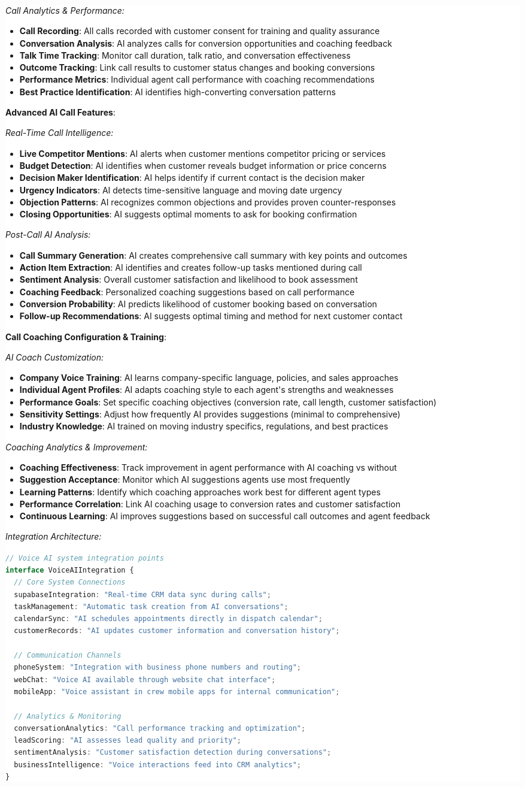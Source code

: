 *Call Analytics & Performance:*
- **Call Recording**: All calls recorded with customer consent for training and quality assurance
- **Conversation Analysis**: AI analyzes calls for conversion opportunities and coaching feedback
- **Talk Time Tracking**: Monitor call duration, talk ratio, and conversation effectiveness
- **Outcome Tracking**: Link call results to customer status changes and booking conversions
- **Performance Metrics**: Individual agent call performance with coaching recommendations
- **Best Practice Identification**: AI identifies high-converting conversation patterns

**Advanced AI Call Features**:

*Real-Time Call Intelligence:*
- **Live Competitor Mentions**: AI alerts when customer mentions competitor pricing or services
- **Budget Detection**: AI identifies when customer reveals budget information or price concerns
- **Decision Maker Identification**: AI helps identify if current contact is the decision maker
- **Urgency Indicators**: AI detects time-sensitive language and moving date urgency
- **Objection Patterns**: AI recognizes common objections and provides proven counter-responses
- **Closing Opportunities**: AI suggests optimal moments to ask for booking confirmation

*Post-Call AI Analysis:*
- **Call Summary Generation**: AI creates comprehensive call summary with key points and outcomes
- **Action Item Extraction**: AI identifies and creates follow-up tasks mentioned during call
- **Sentiment Analysis**: Overall customer satisfaction and likelihood to book assessment
- **Coaching Feedback**: Personalized coaching suggestions based on call performance
- **Conversion Probability**: AI predicts likelihood of customer booking based on conversation
- **Follow-up Recommendations**: AI suggests optimal timing and method for next customer contact

**Call Coaching Configuration & Training**:

*AI Coach Customization:*
- **Company Voice Training**: AI learns company-specific language, policies, and sales approaches
- **Individual Agent Profiles**: AI adapts coaching style to each agent's strengths and weaknesses
- **Performance Goals**: Set specific coaching objectives (conversion rate, call length, customer satisfaction)
- **Sensitivity Settings**: Adjust how frequently AI provides suggestions (minimal to comprehensive)
- **Industry Knowledge**: AI trained on moving industry specifics, regulations, and best practices

*Coaching Analytics & Improvement:*
- **Coaching Effectiveness**: Track improvement in agent performance with AI coaching vs without
- **Suggestion Acceptance**: Monitor which AI suggestions agents use most frequently
- **Learning Patterns**: Identify which coaching approaches work best for different agent types
- **Performance Correlation**: Link AI coaching usage to conversion rates and customer satisfaction
- **Continuous Learning**: AI improves suggestions based on successful call outcomes and agent feedback

*Integration Architecture:*
```typescript
// Voice AI system integration points
interface VoiceAIIntegration {
  // Core System Connections
  supabaseIntegration: "Real-time CRM data sync during calls";
  taskManagement: "Automatic task creation from AI conversations";
  calendarSync: "AI schedules appointments directly in dispatch calendar";
  customerRecords: "AI updates customer information and conversation history";
  
  // Communication Channels
  phoneSystem: "Integration with business phone numbers and routing";
  webChat: "Voice AI available through website chat interface";
  mobileApp: "Voice assistant in crew mobile apps for internal communication";
  
  // Analytics & Monitoring
  conversationAnalytics: "Call performance tracking and optimization";
  leadScoring: "AI assesses lead quality and priority";
  sentimentAnalysis: "Customer satisfaction detection during conversations";
  businessIntelligence: "Voice interactions feed into CRM analytics";
}
```
